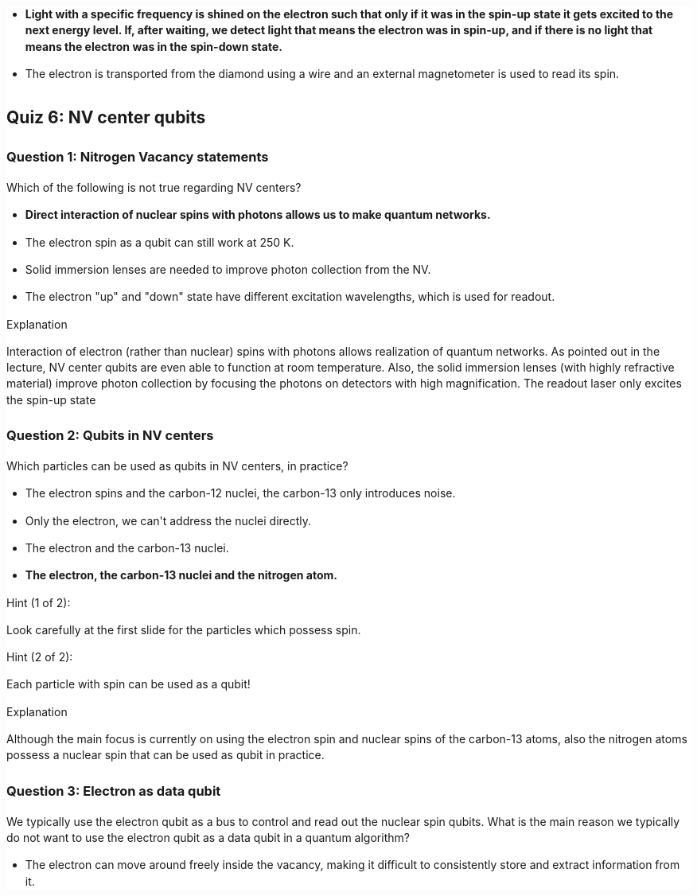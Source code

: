 - **Light with a specific frequency is shined on the electron such that only if it was in the spin-up state it gets excited to the next energy level. If, after waiting, we detect light that means the electron was in spin-up, and if there is no light that means the electron was in the spin-down state.**

- The electron is transported from the diamond using a wire and an external magnetometer is used to read its spin.

## Quiz 6: NV center qubits

### Question 1: Nitrogen Vacancy statements

Which of the following is not true regarding NV centers?

- **Direct interaction of nuclear spins with photons allows us to make quantum networks.**

- The electron spin as a qubit can still work at 250 K.

- Solid immersion lenses are needed to improve photon collection from the NV.

- The electron "up" and "down" state have different excitation wavelengths, which is used for readout.

<p> Explanation </p>

Interaction of electron (rather than nuclear) spins with photons allows realization of quantum networks. As pointed out in the lecture, NV center qubits are even able to function at room temperature. Also, the solid immersion lenses (with highly refractive material) improve photon collection by focusing the photons on detectors with high magnification. The readout laser only excites the spin-up state

### Question 2: Qubits in NV centers

Which particles can be used as qubits in NV centers, in practice?

- The electron spins and the carbon-12 nuclei, the carbon-13 only introduces noise.

- Only the electron, we can't address the nuclei directly.

- The electron and the carbon-13 nuclei.

- **The electron, the carbon-13 nuclei and the nitrogen atom.**

<p> Hint (1 of 2):</p> Look carefully at the first slide for the particles which possess spin.
<p> Hint (2 of 2):</p> Each particle with spin can be used as a qubit!

<p> Explanation </p>

Although the main focus is currently on using the electron spin and nuclear spins of the carbon-13 atoms, also the nitrogen atoms possess a nuclear spin that can be used as qubit in practice.

### Question 3: Electron as data qubit

We typically use the electron qubit as a bus to control and read out the nuclear spin qubits. What is the main reason we typically do not want to use the electron qubit as a data qubit in a quantum algorithm?

- The electron can move around freely inside the vacancy, making it difficult to consistently store and extract information from it.
